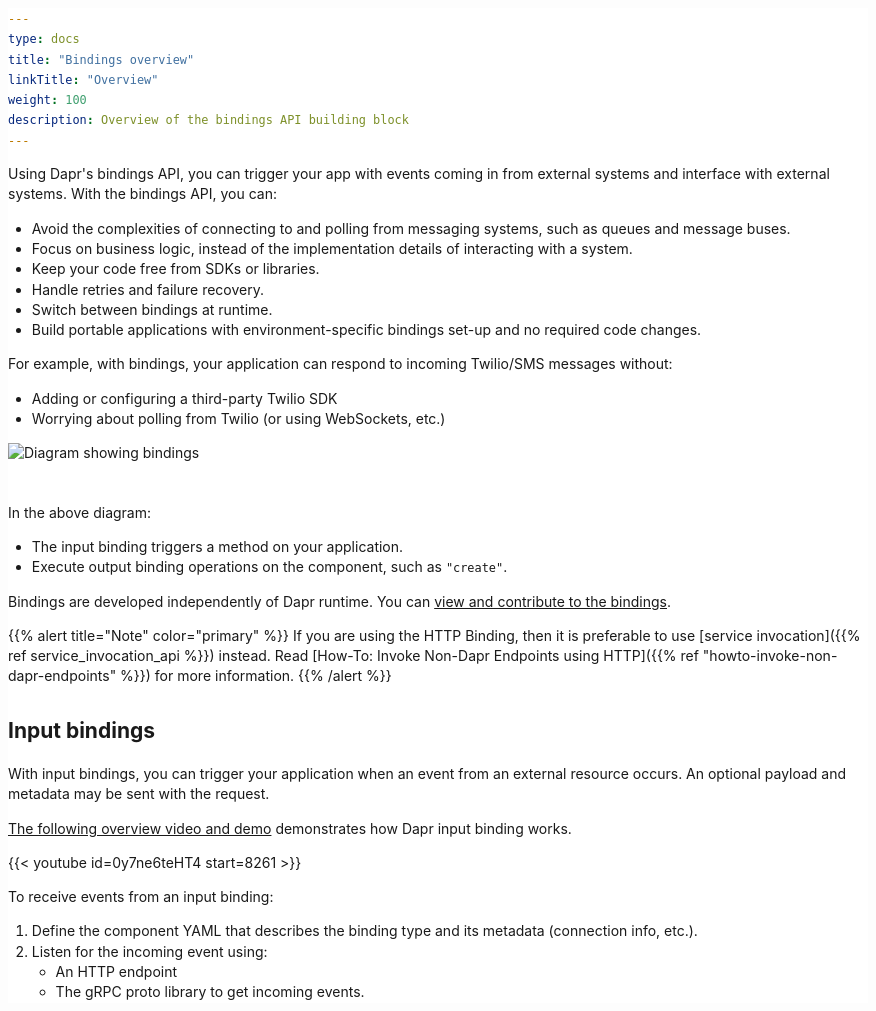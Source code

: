 ```yaml
---
type: docs
title: "Bindings overview"
linkTitle: "Overview"
weight: 100
description: Overview of the bindings API building block 
---
```


Using Dapr's bindings API, you can trigger your app with events coming in from external systems and interface with external systems. With the bindings API, you can:

- Avoid the complexities of connecting to and polling from messaging systems, such as queues and message buses.
- Focus on business logic, instead of the implementation details of interacting with a system.
- Keep your code free from SDKs or libraries.
- Handle retries and failure recovery.
- Switch between bindings at runtime.
- Build portable applications with environment-specific bindings set-up and no required code changes.

For example, with bindings, your application can respond to incoming Twilio/SMS messages without:

- Adding or configuring a third-party Twilio SDK
- Worrying about polling from Twilio (or using WebSockets, etc.)

<img src="/images/binding-overview.png" width=1000 alt="Diagram showing bindings" style="padding-bottom:25px;">

In the above diagram:
- The input binding triggers a method on your application. 
- Execute output binding operations on the component, such as `"create"`.

Bindings are developed independently of Dapr runtime. You can [view and contribute to the bindings](https://github.com/dapr/components-contrib/tree/master/bindings).

{{% alert title="Note" color="primary" %}}
If you are using the HTTP Binding, then it is preferable to use [service invocation]({{% ref service_invocation_api %}}) instead. Read [How-To: Invoke Non-Dapr Endpoints using HTTP]({{% ref "howto-invoke-non-dapr-endpoints" %}}) for more information.
{{% /alert %}}

## Input bindings

With input bindings, you can trigger your application when an event from an external resource occurs. An optional payload and metadata may be sent with the request.

[The following overview video and demo](https://www.youtube.com/live/0y7ne6teHT4?si=wlmAi7BJBWS8KNK7&t=8261) demonstrates how Dapr input binding works. 

{{< youtube id=0y7ne6teHT4 start=8261 >}}

To receive events from an input binding:

1. Define the component YAML that describes the binding type and its metadata (connection info, etc.).
1. Listen for the incoming event using:
   - An HTTP endpoint
   - The gRPC proto library to get incoming events.

